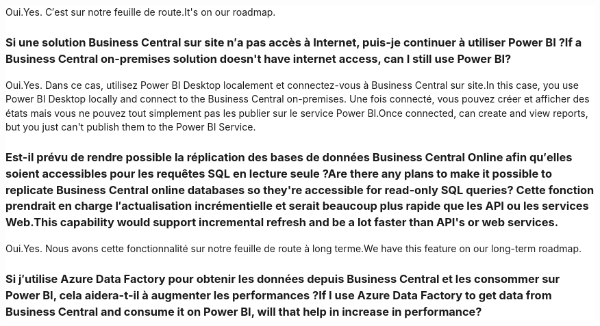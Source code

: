 <span data-ttu-id="6d287-229">Oui.</span><span class="sxs-lookup"><span data-stu-id="6d287-229">Yes.</span></span> <span data-ttu-id="6d287-230">C′est sur notre feuille de route.</span><span class="sxs-lookup"><span data-stu-id="6d287-230">It's on our roadmap.</span></span>


### <a name="if-a-business-central-on-premises-solution-doesnt-have-internet-access-can-i-still-use-power-bi"></a><span data-ttu-id="6d287-231">Si une solution Business Central sur site n′a pas accès à Internet, puis-je continuer à utiliser Power BI ?</span><span class="sxs-lookup"><span data-stu-id="6d287-231">If a Business Central on-premises solution doesn't have internet access, can I still use Power BI?</span></span>


<span data-ttu-id="6d287-232">Oui.</span><span class="sxs-lookup"><span data-stu-id="6d287-232">Yes.</span></span> <span data-ttu-id="6d287-233">Dans ce cas, utilisez Power BI Desktop localement et connectez-vous à Business Central sur site.</span><span class="sxs-lookup"><span data-stu-id="6d287-233">In this case, you use Power BI Desktop locally and connect to the Business Central on-premises.</span></span> <span data-ttu-id="6d287-234">Une fois connecté, vous pouvez créer et afficher des états mais vous ne pouvez tout simplement pas les publier sur le service Power BI.</span><span class="sxs-lookup"><span data-stu-id="6d287-234">Once connected, can create and view reports, but you just can't publish them to the Power BI Service.</span></span> 

### <a name="are-there-any-plans-to-make-it-possible-to-replicate-business-central-online-databases-so-theyre-accessible-for-read-only-sql-queries-this-capability-would-support-incremental-refresh-and-be-a-lot-faster-than-apis-or-web-services"></a><span data-ttu-id="6d287-235">Est-il prévu de rendre possible la réplication des bases de données Business Central Online afin qu′elles soient accessibles pour les requêtes SQL en lecture seule ?</span><span class="sxs-lookup"><span data-stu-id="6d287-235">Are there any plans to make it possible to replicate Business Central online databases so they're accessible for read-only SQL queries?</span></span> <span data-ttu-id="6d287-236">Cette fonction prendrait en charge l′actualisation incrémentielle et serait beaucoup plus rapide que les API ou les services Web.</span><span class="sxs-lookup"><span data-stu-id="6d287-236">This capability would support incremental refresh and be a lot faster than API's or web services.</span></span>


<span data-ttu-id="6d287-237">Oui.</span><span class="sxs-lookup"><span data-stu-id="6d287-237">Yes.</span></span> <span data-ttu-id="6d287-238">Nous avons cette fonctionnalité sur notre feuille de route à long terme.</span><span class="sxs-lookup"><span data-stu-id="6d287-238">We have this feature on our long-term roadmap.</span></span> 


### <a name="if-i-use-azure-data-factory-to-get-data-from-business-central-and-consume-it-on-power-bi-will-that-help-in-increase-in-performance"></a><span data-ttu-id="6d287-239">Si j′utilise Azure Data Factory pour obtenir les données depuis Business Central et les consommer sur Power BI, cela aidera-t-il à augmenter les performances ?</span><span class="sxs-lookup"><span data-stu-id="6d287-239">If I use Azure Data Factory to get data from Business Central and consume it on Power BI, will that help in increase in performance?</span></span> 
